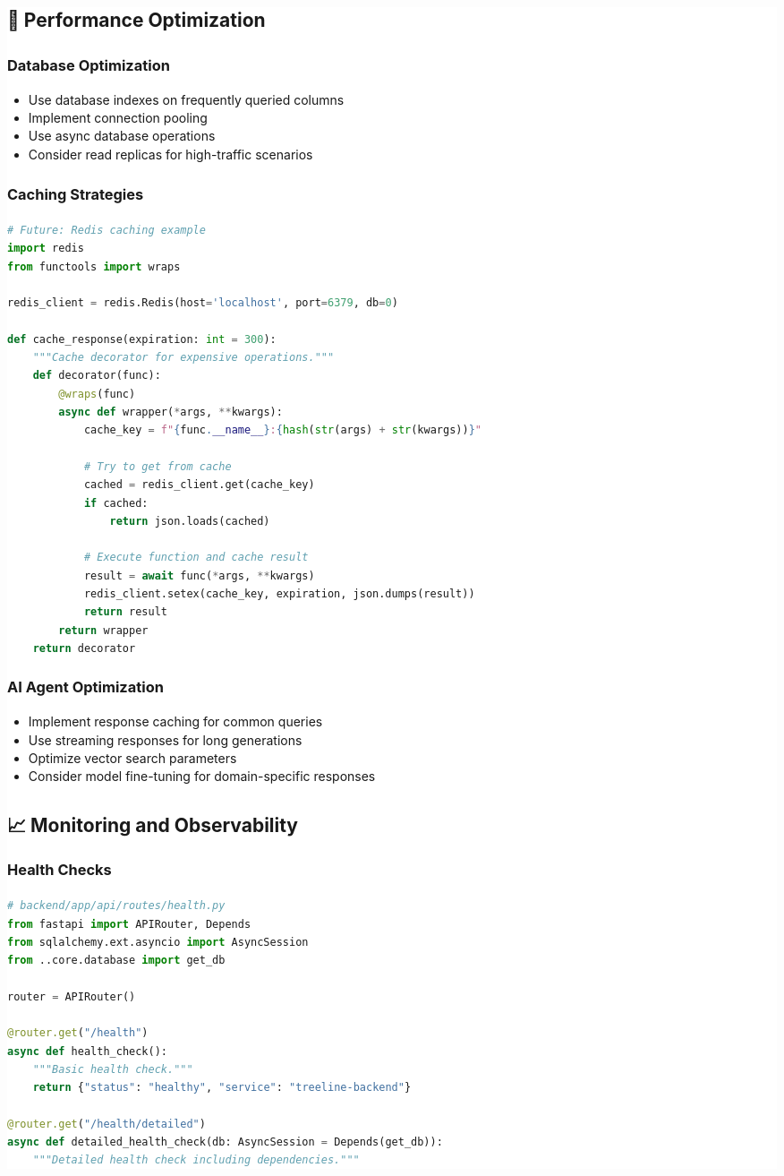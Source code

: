 ## 🚀 Performance Optimization

### Database Optimization
- Use database indexes on frequently queried columns
- Implement connection pooling
- Use async database operations
- Consider read replicas for high-traffic scenarios

### Caching Strategies
```python
# Future: Redis caching example
import redis
from functools import wraps

redis_client = redis.Redis(host='localhost', port=6379, db=0)

def cache_response(expiration: int = 300):
    """Cache decorator for expensive operations."""
    def decorator(func):
        @wraps(func)
        async def wrapper(*args, **kwargs):
            cache_key = f"{func.__name__}:{hash(str(args) + str(kwargs))}"
            
            # Try to get from cache
            cached = redis_client.get(cache_key)
            if cached:
                return json.loads(cached)
            
            # Execute function and cache result
            result = await func(*args, **kwargs)
            redis_client.setex(cache_key, expiration, json.dumps(result))
            return result
        return wrapper
    return decorator
```

### AI Agent Optimization
- Implement response caching for common queries
- Use streaming responses for long generations
- Optimize vector search parameters
- Consider model fine-tuning for domain-specific responses

## 📈 Monitoring and Observability

### Health Checks
```python
# backend/app/api/routes/health.py
from fastapi import APIRouter, Depends
from sqlalchemy.ext.asyncio import AsyncSession
from ..core.database import get_db

router = APIRouter()

@router.get("/health")
async def health_check():
    """Basic health check."""
    return {"status": "healthy", "service": "treeline-backend"}

@router.get("/health/detailed")
async def detailed_health_check(db: AsyncSession = Depends(get_db)):
    """Detailed health check including dependencies."""
```